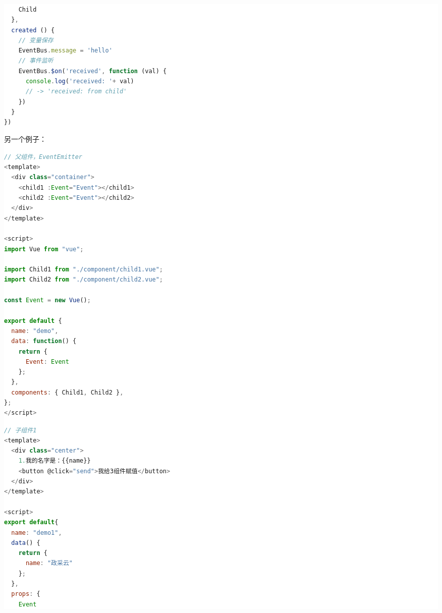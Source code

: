 ```javascript
    Child
  },
  created () {
    // 变量保存
    EventBus.message = 'hello'
    // 事件监听
    EventBus.$on('received', function (val) {
      console.log('received: '+ val)
      // -> 'received: from child'
    })
  }
})
```

另一个例子：

```javascript
// 父组件，EventEmitter
<template>
  <div class="container">
    <child1 :Event="Event"></child1>
    <child2 :Event="Event"></child2>
  </div>
</template>

<script>
import Vue from "vue";

import Child1 from "./component/child1.vue";
import Child2 from "./component/child2.vue";

const Event = new Vue();

export default {
  name: "demo",
  data: function() {
    return {
      Event: Event
    };
  },
  components: { Child1, Child2 },
};
</script>

```

```javascript
// 子组件1
<template>
  <div class="center">
    1.我的名字是：{{name}}
    <button @click="send">我给3组件赋值</button>
  </div>
</template>

<script>
export default{
  name: "demo1",
  data() {
    return {
      name: "政采云"
    };
  },
  props: {
    Event
```